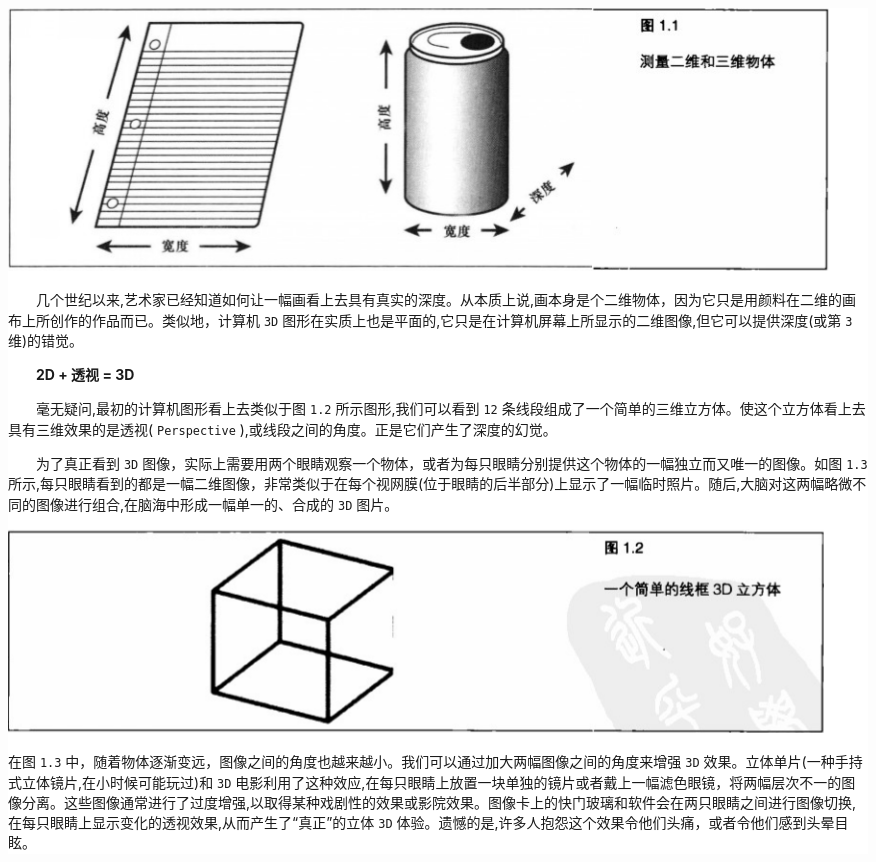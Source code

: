 ![avatar](ScreenCapture/1.1.png)

&emsp;&emsp;几个世纪以来,艺术家已经知道如何让一幅画看上去具有真实的深度。从本质上说,画本身是个二维物体，因为它只是用颜料在二维的画布上所创作的作品而已。类似地，计算机 `3D` 图形在实质上也是平面的,它只是在计算机屏幕上所显示的二维图像,但它可以提供深度(或第 `3` 维)的错觉。

&emsp;&emsp;**2D + 透视 = 3D**

&emsp;&emsp;毫无疑问,最初的计算机图形看上去类似于图 `1.2` 所示图形,我们可以看到 `12` 条线段组成了一个简单的三维立方体。使这个立方体看上去具有三维效果的是透视( `Perspective` ),或线段之间的角度。正是它们产生了深度的幻觉。

&emsp;&emsp;为了真正看到 `3D` 图像，实际上需要用两个眼睛观察一个物体，或者为每只眼睛分别提供这个物体的一幅独立而又唯一的图像。如图 `1.3` 所示,每只眼睛看到的都是一幅二维图像，非常类似于在每个视网膜(位于眼睛的后半部分)上显示了一幅临时照片。随后,大脑对这两幅略微不同的图像进行组合,在脑海中形成一幅单一的、合成的 `3D` 图片。

![avatar](ScreenCapture/1.2.png)

在图 `1.3` 中，随着物体逐渐变远，图像之间的角度也越来越小。我们可以通过加大两幅图像之间的角度来增强 `3D` 效果。立体单片(一种手持式立体镜片,在小时候可能玩过)和 `3D` 电影利用了这种效应,在每只眼睛上放置一块单独的镜片或者戴上一幅滤色眼镜，将两幅层次不一的图像分离。这些图像通常进行了过度增强,以取得某种戏剧性的效果或影院效果。图像卡上的快门玻璃和软件会在两只眼睛之间进行图像切换,在每只眼睛上显示变化的透视效果,从而产生了“真正”的立体 `3D` 体验。遗憾的是,许多人抱怨这个效果令他们头痛，或者令他们感到头晕目眩。
